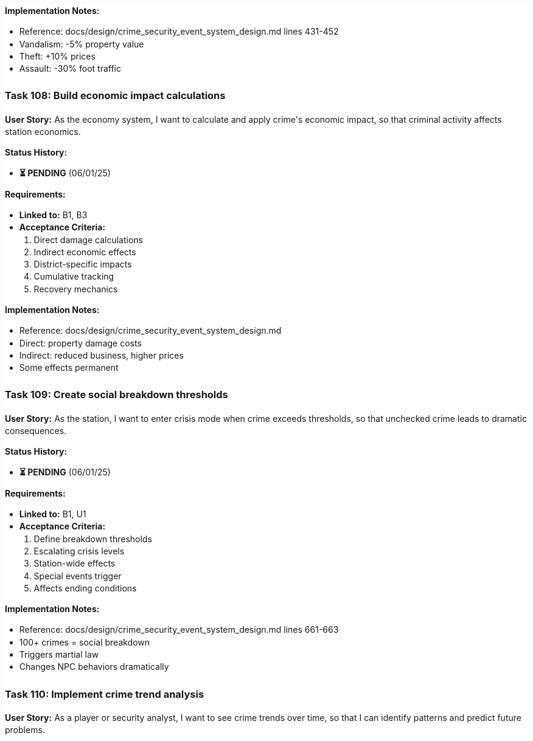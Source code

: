**Implementation Notes:**
- Reference: docs/design/crime_security_event_system_design.md lines 431-452
- Vandalism: -5% property value
- Theft: +10% prices
- Assault: -30% foot traffic

### Task 108: Build economic impact calculations
**User Story:** As the economy system, I want to calculate and apply crime's economic impact, so that criminal activity affects station economics.

**Status History:**
- **⏳ PENDING** (06/01/25)

**Requirements:**
- **Linked to:** B1, B3
- **Acceptance Criteria:**
  1. Direct damage calculations
  2. Indirect economic effects
  3. District-specific impacts
  4. Cumulative tracking
  5. Recovery mechanics

**Implementation Notes:**
- Reference: docs/design/crime_security_event_system_design.md
- Direct: property damage costs
- Indirect: reduced business, higher prices
- Some effects permanent

### Task 109: Create social breakdown thresholds
**User Story:** As the station, I want to enter crisis mode when crime exceeds thresholds, so that unchecked crime leads to dramatic consequences.

**Status History:**
- **⏳ PENDING** (06/01/25)

**Requirements:**
- **Linked to:** B1, U1
- **Acceptance Criteria:**
  1. Define breakdown thresholds
  2. Escalating crisis levels
  3. Station-wide effects
  4. Special events trigger
  5. Affects ending conditions

**Implementation Notes:**
- Reference: docs/design/crime_security_event_system_design.md lines 661-663
- 100+ crimes = social breakdown
- Triggers martial law
- Changes NPC behaviors dramatically

### Task 110: Implement crime trend analysis
**User Story:** As a player or security analyst, I want to see crime trends over time, so that I can identify patterns and predict future problems.
